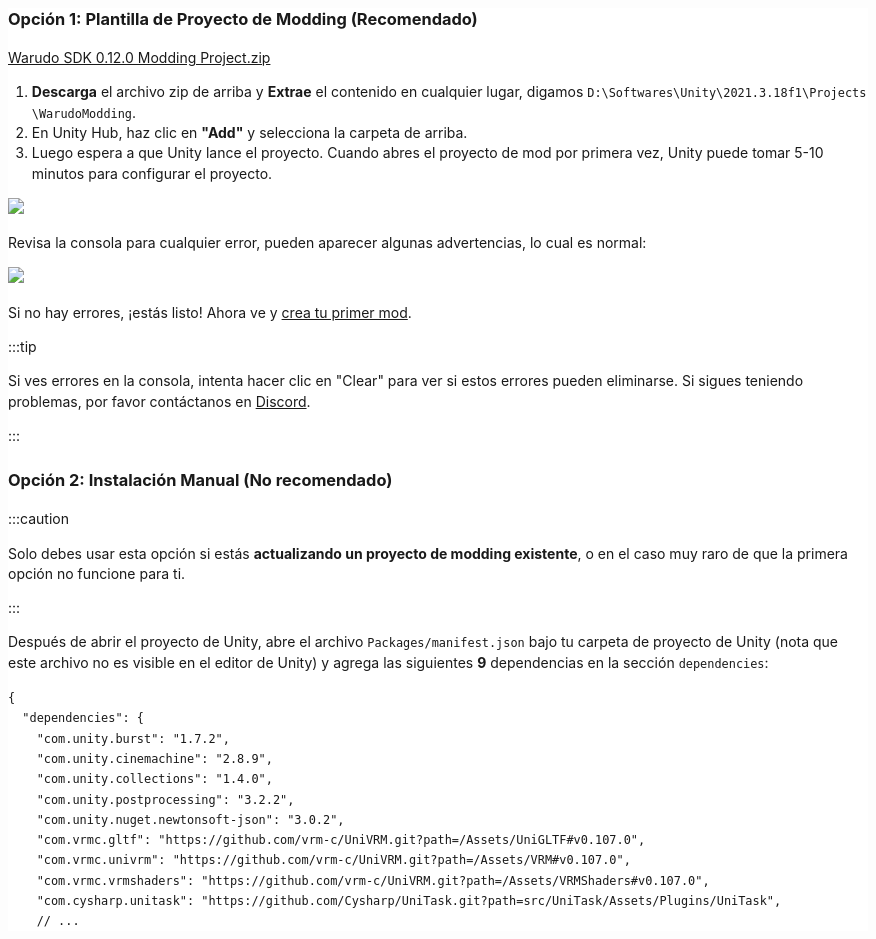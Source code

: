 ### Opción 1: Plantilla de Proyecto de Modding (Recomendado)

[Warudo SDK 0.12.0 Modding Project.zip](https://docs.warudo.app/sdk/Warudo%20SDK%200.12.0%20Modding%20Project.zip)

1. **Descarga** el archivo zip de arriba y **Extrae** el contenido en cualquier lugar, digamos `D:\Softwares\Unity\2021.3.18f1\Projects\WarudoModding`.
2. En Unity Hub, haz clic en **"Add"** y selecciona la carpeta de arriba.
3. Luego espera a que Unity lance el proyecto. Cuando abres el proyecto de mod por primera vez, Unity puede tomar 5-10 minutos para configurar el proyecto.

![](/doc-img/en-mod-9.png)

Revisa la consola para cualquier error, pueden aparecer algunas advertencias, lo cual es normal:

![](/doc-img/en-mod-10.png)

Si no hay errores, ¡estás listo! Ahora ve y [crea tu primer mod](creating-your-first-mod).

:::tip

Si ves errores en la consola, intenta hacer clic en "Clear" para ver si estos errores pueden eliminarse. Si sigues teniendo problemas, por favor contáctanos en [Discord](https://discord.gg/warudo).

:::

### Opción 2: Instalación Manual (No recomendado)

:::caution

Solo debes usar esta opción si estás **actualizando un proyecto de modding existente**, o en el caso muy raro de que la primera opción no funcione para ti.

:::

Después de abrir el proyecto de Unity, abre el archivo `Packages/manifest.json` bajo tu carpeta de proyecto de Unity (nota que este archivo no es visible en el editor de Unity) y agrega las siguientes **9** dependencias en la sección `dependencies`:

```
{
  "dependencies": {
    "com.unity.burst": "1.7.2",
    "com.unity.cinemachine": "2.8.9",
    "com.unity.collections": "1.4.0",
    "com.unity.postprocessing": "3.2.2",
    "com.unity.nuget.newtonsoft-json": "3.0.2",
    "com.vrmc.gltf": "https://github.com/vrm-c/UniVRM.git?path=/Assets/UniGLTF#v0.107.0",
    "com.vrmc.univrm": "https://github.com/vrm-c/UniVRM.git?path=/Assets/VRM#v0.107.0",
    "com.vrmc.vrmshaders": "https://github.com/vrm-c/UniVRM.git?path=/Assets/VRMShaders#v0.107.0",
    "com.cysharp.unitask": "https://github.com/Cysharp/UniTask.git?path=src/UniTask/Assets/Plugins/UniTask",
    // ...
```
